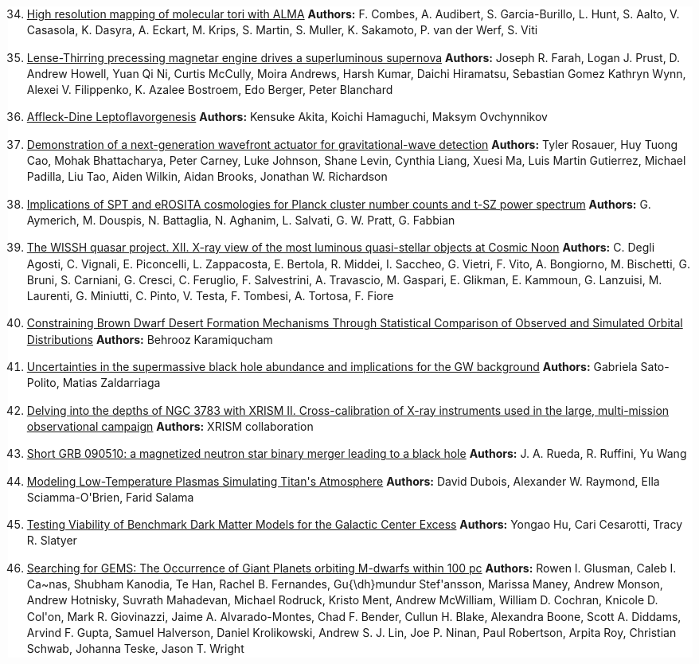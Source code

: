 34. [High resolution mapping of molecular tori with ALMA](#user-content-link34)
**Authors:** F. Combes, A. Audibert, S. Garcia-Burillo, L. Hunt, S. Aalto, V. Casasola, K. Dasyra, A. Eckart, M. Krips, S. Martin, S. Muller, K. Sakamoto, P. van der Werf, S. Viti

35. [Lense-Thirring precessing magnetar engine drives a superluminous supernova](#user-content-link35)
**Authors:** Joseph R. Farah, Logan J. Prust, D. Andrew Howell, Yuan Qi Ni, Curtis McCully, Moira Andrews, Harsh Kumar, Daichi Hiramatsu, Sebastian Gomez Kathryn Wynn, Alexei V. Filippenko, K. Azalee Bostroem, Edo Berger, Peter Blanchard

36. [Affleck-Dine Leptoflavorgenesis](#user-content-link36)
**Authors:** Kensuke Akita, Koichi Hamaguchi, Maksym Ovchynnikov

37. [Demonstration of a next-generation wavefront actuator for gravitational-wave detection](#user-content-link37)
**Authors:** Tyler Rosauer, Huy Tuong Cao, Mohak Bhattacharya, Peter Carney, Luke Johnson, Shane Levin, Cynthia Liang, Xuesi Ma, Luis Martin Gutierrez, Michael Padilla, Liu Tao, Aiden Wilkin, Aidan Brooks, Jonathan W. Richardson

38. [Implications of SPT and eROSITA cosmologies for Planck cluster number counts and t-SZ power spectrum](#user-content-link38)
**Authors:** G. Aymerich, M. Douspis, N. Battaglia, N. Aghanim, L. Salvati, G. W. Pratt, G. Fabbian

39. [The WISSH quasar project. XII. X-ray view of the most luminous quasi-stellar objects at Cosmic Noon](#user-content-link39)
**Authors:** C. Degli Agosti, C. Vignali, E. Piconcelli, L. Zappacosta, E. Bertola, R. Middei, I. Saccheo, G. Vietri, F. Vito, A. Bongiorno, M. Bischetti, G. Bruni, S. Carniani, G. Cresci, C. Feruglio, F. Salvestrini, A. Travascio, M. Gaspari, E. Glikman, E. Kammoun, G. Lanzuisi, M. Laurenti, G. Miniutti, C. Pinto, V. Testa, F. Tombesi, A. Tortosa, F. Fiore

40. [Constraining Brown Dwarf Desert Formation Mechanisms Through Statistical Comparison of Observed and Simulated Orbital Distributions](#user-content-link40)
**Authors:** Behrooz Karamiqucham

41. [Uncertainties in the supermassive black hole abundance and implications for the GW background](#user-content-link41)
**Authors:** Gabriela Sato-Polito, Matias Zaldarriaga

42. [Delving into the depths of NGC 3783 with XRISM II. Cross-calibration of X-ray instruments used in the large, multi-mission observational campaign](#user-content-link42)
**Authors:** XRISM collaboration

43. [Short GRB 090510: a magnetized neutron star binary merger leading to a black hole](#user-content-link43)
**Authors:** J. A. Rueda, R. Ruffini, Yu Wang

44. [Modeling Low-Temperature Plasmas Simulating Titan's Atmosphere](#user-content-link44)
**Authors:** David Dubois, Alexander W. Raymond, Ella Sciamma-O'Brien, Farid Salama

45. [Testing Viability of Benchmark Dark Matter Models for the Galactic Center Excess](#user-content-link45)
**Authors:** Yongao Hu, Cari Cesarotti, Tracy R. Slatyer

46. [Searching for GEMS: The Occurrence of Giant Planets orbiting M-dwarfs within 100 pc](#user-content-link46)
**Authors:** Rowen I. Glusman, Caleb I. Ca\~nas, Shubham Kanodia, Te Han, Rachel B. Fernandes, Gu{\dh}mundur Stef\'ansson, Marissa Maney, Andrew Monson, Andrew Hotnisky, Suvrath Mahadevan, Michael Rodruck, Kristo Ment, Andrew McWilliam, William D. Cochran, Knicole D. Col\'on, Mark R. Giovinazzi, Jaime A. Alvarado-Montes, Chad F. Bender, Cullun H. Blake, Alexandra Boone, Scott A. Diddams, Arvind F. Gupta, Samuel Halverson, Daniel Krolikowski, Andrew S. J. Lin, Joe P. Ninan, Paul Robertson, Arpita Roy, Christian Schwab, Johanna Teske, Jason T. Wright
